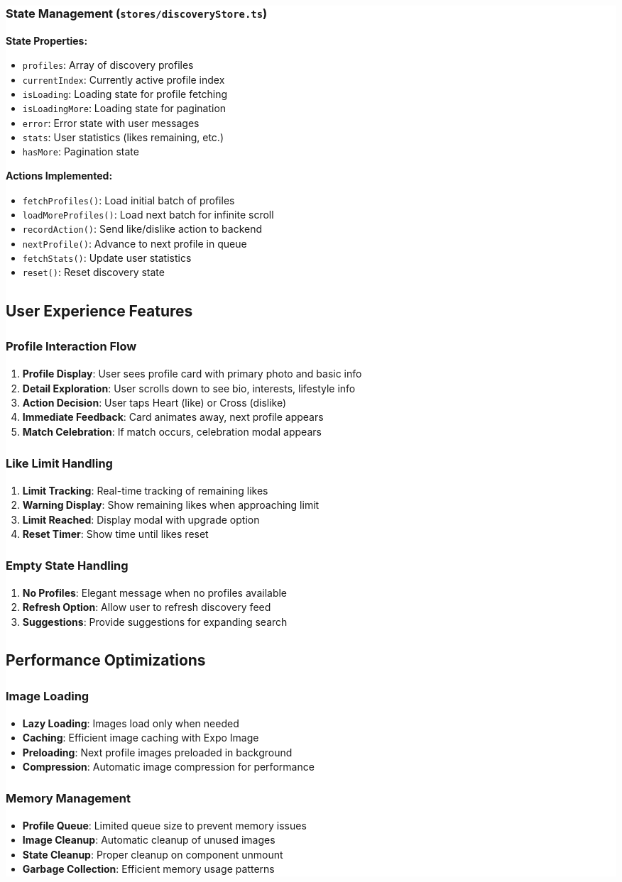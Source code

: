 ### State Management (`stores/discoveryStore.ts`)
**State Properties:**
- `profiles`: Array of discovery profiles
- `currentIndex`: Currently active profile index
- `isLoading`: Loading state for profile fetching
- `isLoadingMore`: Loading state for pagination
- `error`: Error state with user messages
- `stats`: User statistics (likes remaining, etc.)
- `hasMore`: Pagination state

**Actions Implemented:**
- `fetchProfiles()`: Load initial batch of profiles
- `loadMoreProfiles()`: Load next batch for infinite scroll
- `recordAction()`: Send like/dislike action to backend
- `nextProfile()`: Advance to next profile in queue
- `fetchStats()`: Update user statistics
- `reset()`: Reset discovery state

## User Experience Features

### Profile Interaction Flow
1. **Profile Display**: User sees profile card with primary photo and basic info
2. **Detail Exploration**: User scrolls down to see bio, interests, lifestyle info
3. **Action Decision**: User taps Heart (like) or Cross (dislike)
4. **Immediate Feedback**: Card animates away, next profile appears
5. **Match Celebration**: If match occurs, celebration modal appears

### Like Limit Handling
1. **Limit Tracking**: Real-time tracking of remaining likes
2. **Warning Display**: Show remaining likes when approaching limit
3. **Limit Reached**: Display modal with upgrade option
4. **Reset Timer**: Show time until likes reset

### Empty State Handling
1. **No Profiles**: Elegant message when no profiles available
2. **Refresh Option**: Allow user to refresh discovery feed
3. **Suggestions**: Provide suggestions for expanding search

## Performance Optimizations

### Image Loading
- **Lazy Loading**: Images load only when needed
- **Caching**: Efficient image caching with Expo Image
- **Preloading**: Next profile images preloaded in background
- **Compression**: Automatic image compression for performance

### Memory Management
- **Profile Queue**: Limited queue size to prevent memory issues
- **Image Cleanup**: Automatic cleanup of unused images
- **State Cleanup**: Proper cleanup on component unmount
- **Garbage Collection**: Efficient memory usage patterns
